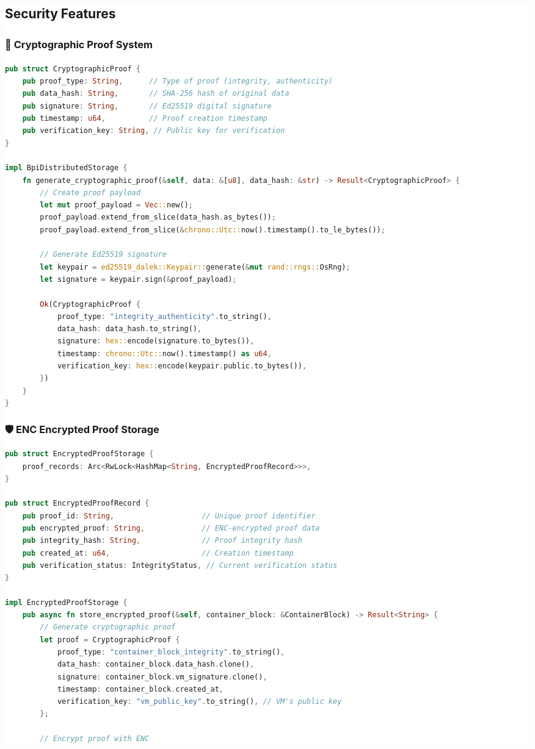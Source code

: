 ## Security Features

### 🔐 **Cryptographic Proof System**

```rust
pub struct CryptographicProof {
    pub proof_type: String,      // Type of proof (integrity, authenticity)
    pub data_hash: String,       // SHA-256 hash of original data
    pub signature: String,       // Ed25519 digital signature
    pub timestamp: u64,          // Proof creation timestamp
    pub verification_key: String, // Public key for verification
}

impl BpiDistributedStorage {
    fn generate_cryptographic_proof(&self, data: &[u8], data_hash: &str) -> Result<CryptographicProof> {
        // Create proof payload
        let mut proof_payload = Vec::new();
        proof_payload.extend_from_slice(data_hash.as_bytes());
        proof_payload.extend_from_slice(&chrono::Utc::now().timestamp().to_le_bytes());
        
        // Generate Ed25519 signature
        let keypair = ed25519_dalek::Keypair::generate(&mut rand::rngs::OsRng);
        let signature = keypair.sign(&proof_payload);
        
        Ok(CryptographicProof {
            proof_type: "integrity_authenticity".to_string(),
            data_hash: data_hash.to_string(),
            signature: hex::encode(signature.to_bytes()),
            timestamp: chrono::Utc::now().timestamp() as u64,
            verification_key: hex::encode(keypair.public.to_bytes()),
        })
    }
}
```

### 🛡️ **ENC Encrypted Proof Storage**

```rust
pub struct EncryptedProofStorage {
    proof_records: Arc<RwLock<HashMap<String, EncryptedProofRecord>>>,
}

pub struct EncryptedProofRecord {
    pub proof_id: String,                    // Unique proof identifier
    pub encrypted_proof: String,             // ENC-encrypted proof data
    pub integrity_hash: String,              // Proof integrity hash
    pub created_at: u64,                     // Creation timestamp
    pub verification_status: IntegrityStatus, // Current verification status
}

impl EncryptedProofStorage {
    pub async fn store_encrypted_proof(&self, container_block: &ContainerBlock) -> Result<String> {
        // Generate cryptographic proof
        let proof = CryptographicProof {
            proof_type: "container_block_integrity".to_string(),
            data_hash: container_block.data_hash.clone(),
            signature: container_block.vm_signature.clone(),
            timestamp: container_block.created_at,
            verification_key: "vm_public_key".to_string(), // VM's public key
        };
        
        // Encrypt proof with ENC
```